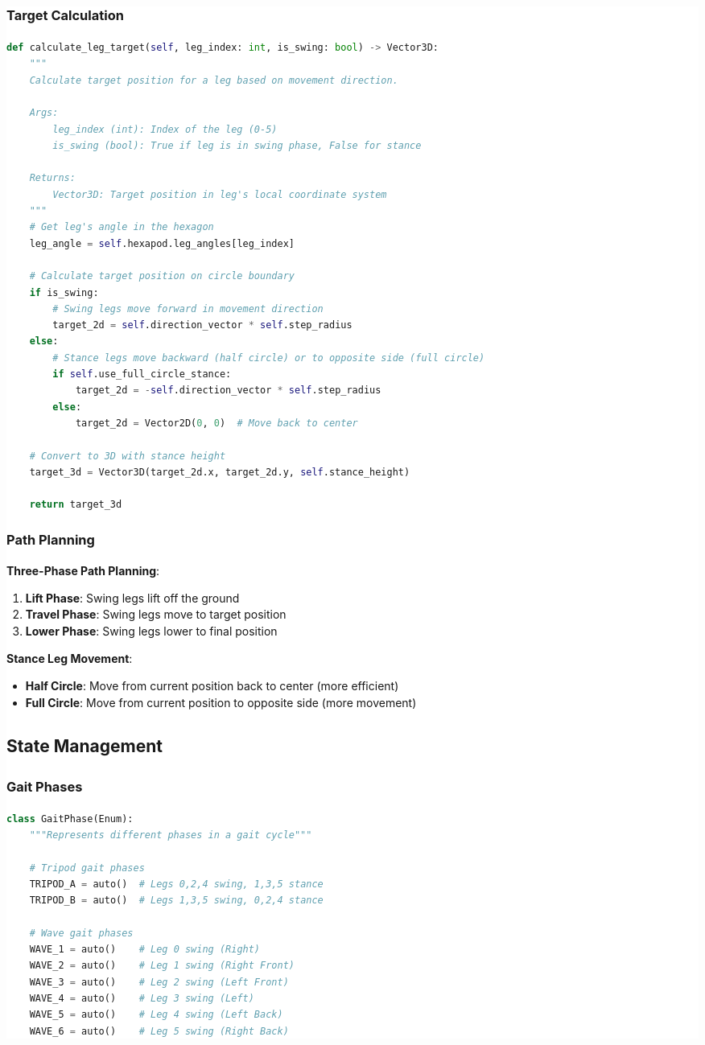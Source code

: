 ### **Target Calculation**

```python
def calculate_leg_target(self, leg_index: int, is_swing: bool) -> Vector3D:
    """
    Calculate target position for a leg based on movement direction.
    
    Args:
        leg_index (int): Index of the leg (0-5)
        is_swing (bool): True if leg is in swing phase, False for stance
    
    Returns:
        Vector3D: Target position in leg's local coordinate system
    """
    # Get leg's angle in the hexagon
    leg_angle = self.hexapod.leg_angles[leg_index]
    
    # Calculate target position on circle boundary
    if is_swing:
        # Swing legs move forward in movement direction
        target_2d = self.direction_vector * self.step_radius
    else:
        # Stance legs move backward (half circle) or to opposite side (full circle)
        if self.use_full_circle_stance:
            target_2d = -self.direction_vector * self.step_radius
        else:
            target_2d = Vector2D(0, 0)  # Move back to center
    
    # Convert to 3D with stance height
    target_3d = Vector3D(target_2d.x, target_2d.y, self.stance_height)
    
    return target_3d
```

### **Path Planning**

**Three-Phase Path Planning**:
1. **Lift Phase**: Swing legs lift off the ground
2. **Travel Phase**: Swing legs move to target position
3. **Lower Phase**: Swing legs lower to final position

**Stance Leg Movement**:
- **Half Circle**: Move from current position back to center (more efficient)
- **Full Circle**: Move from current position to opposite side (more movement)

## State Management

### **Gait Phases**

```python
class GaitPhase(Enum):
    """Represents different phases in a gait cycle"""
    
    # Tripod gait phases
    TRIPOD_A = auto()  # Legs 0,2,4 swing, 1,3,5 stance
    TRIPOD_B = auto()  # Legs 1,3,5 swing, 0,2,4 stance
    
    # Wave gait phases
    WAVE_1 = auto()    # Leg 0 swing (Right)
    WAVE_2 = auto()    # Leg 1 swing (Right Front)
    WAVE_3 = auto()    # Leg 2 swing (Left Front)
    WAVE_4 = auto()    # Leg 3 swing (Left)
    WAVE_5 = auto()    # Leg 4 swing (Left Back)
    WAVE_6 = auto()    # Leg 5 swing (Right Back)
```